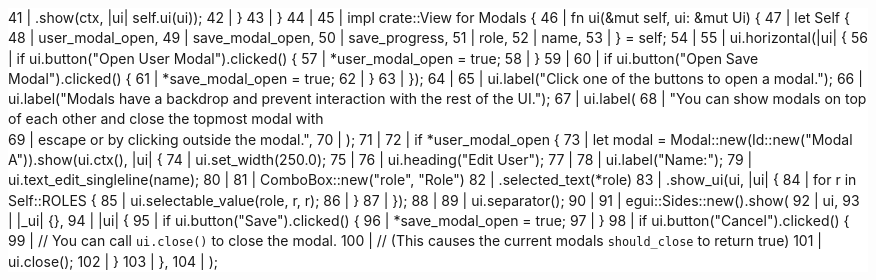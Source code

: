  41 |             .show(ctx, |ui| self.ui(ui));
 42 |     }
 43 | }
 44 | 
 45 | impl crate::View for Modals {
 46 |     fn ui(&mut self, ui: &mut Ui) {
 47 |         let Self {
 48 |             user_modal_open,
 49 |             save_modal_open,
 50 |             save_progress,
 51 |             role,
 52 |             name,
 53 |         } = self;
 54 | 
 55 |         ui.horizontal(|ui| {
 56 |             if ui.button("Open User Modal").clicked() {
 57 |                 *user_modal_open = true;
 58 |             }
 59 | 
 60 |             if ui.button("Open Save Modal").clicked() {
 61 |                 *save_modal_open = true;
 62 |             }
 63 |         });
 64 | 
 65 |         ui.label("Click one of the buttons to open a modal.");
 66 |         ui.label("Modals have a backdrop and prevent interaction with the rest of the UI.");
 67 |         ui.label(
 68 |             "You can show modals on top of each other and close the topmost modal with \
 69 |             escape or by clicking outside the modal.",
 70 |         );
 71 | 
 72 |         if *user_modal_open {
 73 |             let modal = Modal::new(Id::new("Modal A")).show(ui.ctx(), |ui| {
 74 |                 ui.set_width(250.0);
 75 | 
 76 |                 ui.heading("Edit User");
 77 | 
 78 |                 ui.label("Name:");
 79 |                 ui.text_edit_singleline(name);
 80 | 
 81 |                 ComboBox::new("role", "Role")
 82 |                     .selected_text(*role)
 83 |                     .show_ui(ui, |ui| {
 84 |                         for r in Self::ROLES {
 85 |                             ui.selectable_value(role, r, r);
 86 |                         }
 87 |                     });
 88 | 
 89 |                 ui.separator();
 90 | 
 91 |                 egui::Sides::new().show(
 92 |                     ui,
 93 |                     |_ui| {},
 94 |                     |ui| {
 95 |                         if ui.button("Save").clicked() {
 96 |                             *save_modal_open = true;
 97 |                         }
 98 |                         if ui.button("Cancel").clicked() {
 99 |                             // You can call `ui.close()` to close the modal.
100 |                             // (This causes the current modals `should_close` to return true)
101 |                             ui.close();
102 |                         }
103 |                     },
104 |                 );